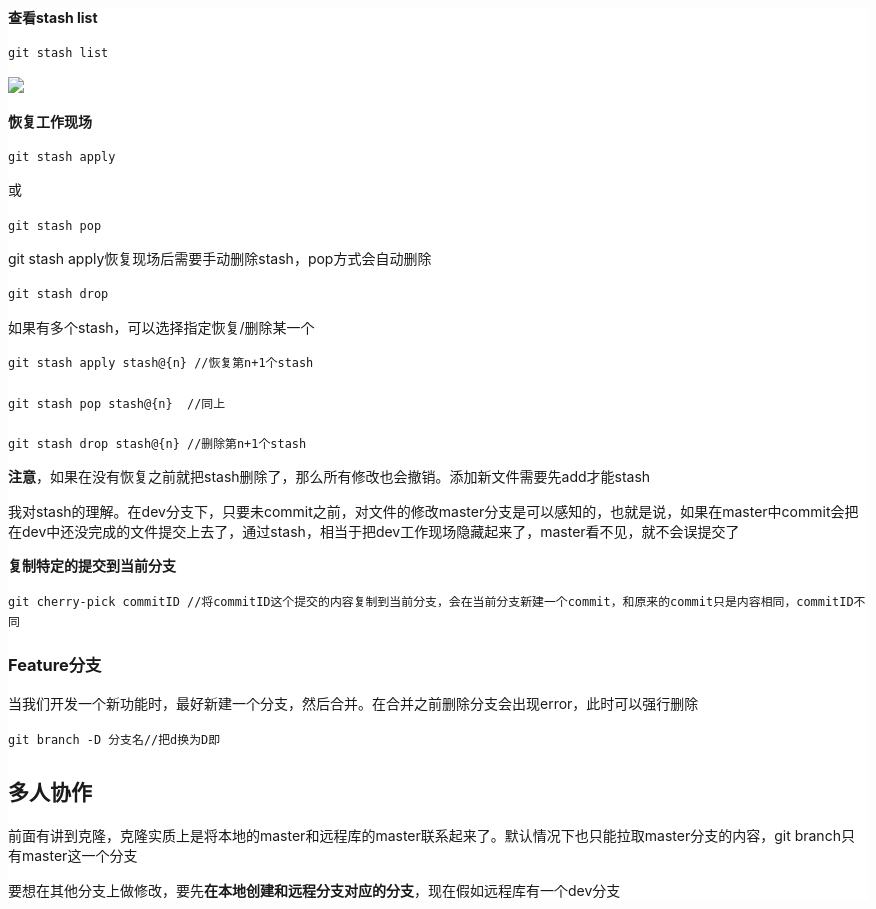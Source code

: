 **查看stash list**

```
git stash list
```

![](http://ww1.sinaimg.cn/large/006nB4gFly1g7852oa3ixj30an01i743.jpg)

**恢复工作现场**

```
git stash apply
```

或

```
git stash pop
```

git stash apply恢复现场后需要手动删除stash，pop方式会自动删除

```
git stash drop
```

如果有多个stash，可以选择指定恢复/删除某一个

```
git stash apply stash@{n} //恢复第n+1个stash

git stash pop stash@{n}  //同上

git stash drop stash@{n} //删除第n+1个stash
```

**注意**，如果在没有恢复之前就把stash删除了，那么所有修改也会撤销。添加新文件需要先add才能stash

我对stash的理解。在dev分支下，只要未commit之前，对文件的修改master分支是可以感知的，也就是说，如果在master中commit会把在dev中还没完成的文件提交上去了，通过stash，相当于把dev工作现场隐藏起来了，master看不见，就不会误提交了

**复制特定的提交到当前分支**

```
git cherry-pick commitID //将commitID这个提交的内容复制到当前分支，会在当前分支新建一个commit，和原来的commit只是内容相同，commitID不同
```

### Feature分支

当我们开发一个新功能时，最好新建一个分支，然后合并。在合并之前删除分支会出现error，此时可以强行删除

```
git branch -D 分支名//把d换为D即
```

## 多人协作

前面有讲到克隆，克隆实质上是将本地的master和远程库的master联系起来了。默认情况下也只能拉取master分支的内容，git branch只有master这一个分支

要想在其他分支上做修改，要先**在本地创建和远程分支对应的分支**，现在假如远程库有一个dev分支
